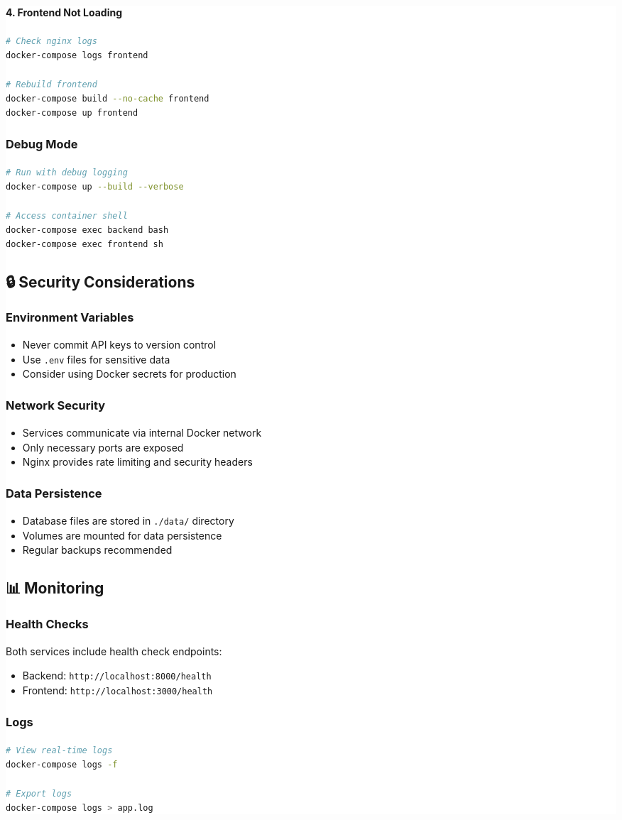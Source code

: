 #### 4. Frontend Not Loading
```bash
# Check nginx logs
docker-compose logs frontend

# Rebuild frontend
docker-compose build --no-cache frontend
docker-compose up frontend
```

### Debug Mode
```bash
# Run with debug logging
docker-compose up --build --verbose

# Access container shell
docker-compose exec backend bash
docker-compose exec frontend sh
```

## 🔒 Security Considerations

### Environment Variables
- Never commit API keys to version control
- Use `.env` files for sensitive data
- Consider using Docker secrets for production

### Network Security
- Services communicate via internal Docker network
- Only necessary ports are exposed
- Nginx provides rate limiting and security headers

### Data Persistence
- Database files are stored in `./data/` directory
- Volumes are mounted for data persistence
- Regular backups recommended

## 📊 Monitoring

### Health Checks
Both services include health check endpoints:
- Backend: `http://localhost:8000/health`
- Frontend: `http://localhost:3000/health`

### Logs
```bash
# View real-time logs
docker-compose logs -f

# Export logs
docker-compose logs > app.log
```
